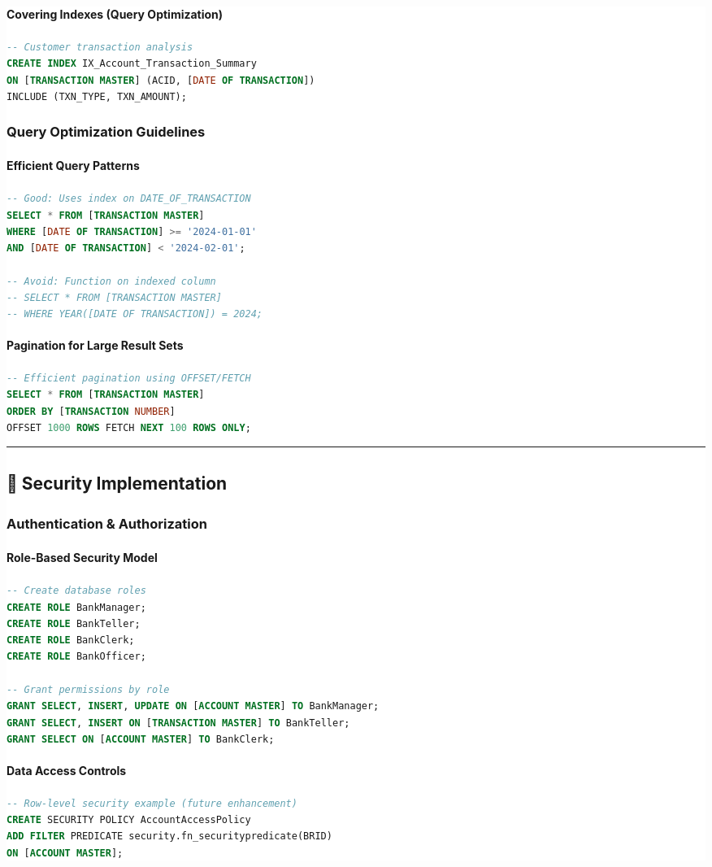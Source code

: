 #### Covering Indexes (Query Optimization)
```sql
-- Customer transaction analysis
CREATE INDEX IX_Account_Transaction_Summary
ON [TRANSACTION MASTER] (ACID, [DATE OF TRANSACTION])
INCLUDE (TXN_TYPE, TXN_AMOUNT);
```

### Query Optimization Guidelines

#### Efficient Query Patterns
```sql
-- Good: Uses index on DATE_OF_TRANSACTION
SELECT * FROM [TRANSACTION MASTER] 
WHERE [DATE OF TRANSACTION] >= '2024-01-01'
AND [DATE OF TRANSACTION] < '2024-02-01';

-- Avoid: Function on indexed column
-- SELECT * FROM [TRANSACTION MASTER] 
-- WHERE YEAR([DATE OF TRANSACTION]) = 2024;
```

#### Pagination for Large Result Sets
```sql
-- Efficient pagination using OFFSET/FETCH
SELECT * FROM [TRANSACTION MASTER]
ORDER BY [TRANSACTION NUMBER]
OFFSET 1000 ROWS FETCH NEXT 100 ROWS ONLY;
```

---

## 🔐 Security Implementation

### Authentication & Authorization

#### Role-Based Security Model
```sql
-- Create database roles
CREATE ROLE BankManager;
CREATE ROLE BankTeller;  
CREATE ROLE BankClerk;
CREATE ROLE BankOfficer;

-- Grant permissions by role
GRANT SELECT, INSERT, UPDATE ON [ACCOUNT MASTER] TO BankManager;
GRANT SELECT, INSERT ON [TRANSACTION MASTER] TO BankTeller;
GRANT SELECT ON [ACCOUNT MASTER] TO BankClerk;
```

#### Data Access Controls
```sql
-- Row-level security example (future enhancement)
CREATE SECURITY POLICY AccountAccessPolicy
ADD FILTER PREDICATE security.fn_securitypredicate(BRID) 
ON [ACCOUNT MASTER];
```
